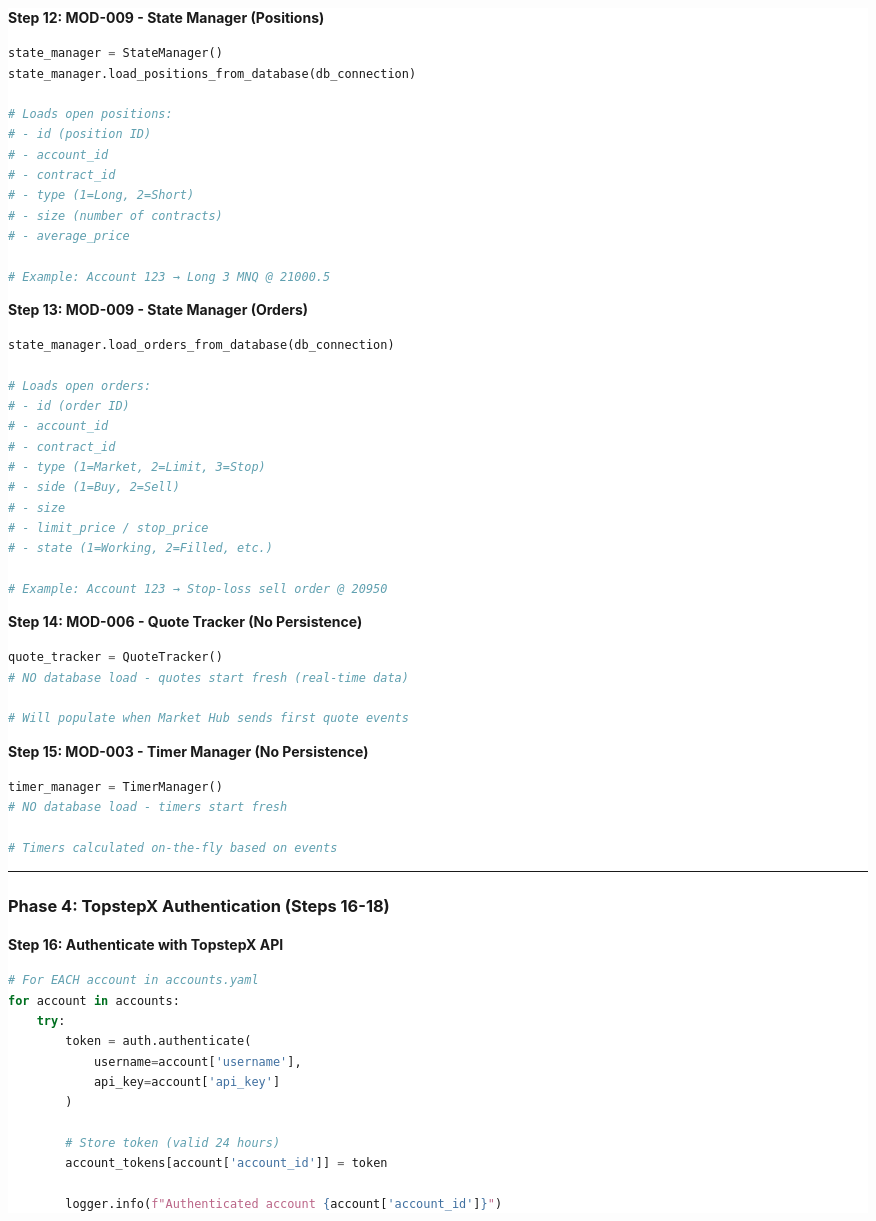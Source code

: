 **Step 12: MOD-009 - State Manager (Positions)**
```python
state_manager = StateManager()
state_manager.load_positions_from_database(db_connection)

# Loads open positions:
# - id (position ID)
# - account_id
# - contract_id
# - type (1=Long, 2=Short)
# - size (number of contracts)
# - average_price

# Example: Account 123 → Long 3 MNQ @ 21000.5
```

**Step 13: MOD-009 - State Manager (Orders)**
```python
state_manager.load_orders_from_database(db_connection)

# Loads open orders:
# - id (order ID)
# - account_id
# - contract_id
# - type (1=Market, 2=Limit, 3=Stop)
# - side (1=Buy, 2=Sell)
# - size
# - limit_price / stop_price
# - state (1=Working, 2=Filled, etc.)

# Example: Account 123 → Stop-loss sell order @ 20950
```

**Step 14: MOD-006 - Quote Tracker (No Persistence)**
```python
quote_tracker = QuoteTracker()
# NO database load - quotes start fresh (real-time data)

# Will populate when Market Hub sends first quote events
```

**Step 15: MOD-003 - Timer Manager (No Persistence)**
```python
timer_manager = TimerManager()
# NO database load - timers start fresh

# Timers calculated on-the-fly based on events
```

---

### **Phase 4: TopstepX Authentication (Steps 16-18)**

**Step 16: Authenticate with TopstepX API**
```python
# For EACH account in accounts.yaml
for account in accounts:
    try:
        token = auth.authenticate(
            username=account['username'],
            api_key=account['api_key']
        )

        # Store token (valid 24 hours)
        account_tokens[account['account_id']] = token

        logger.info(f"Authenticated account {account['account_id']}")
```